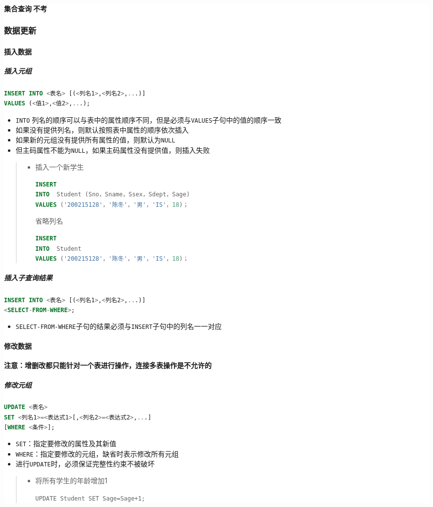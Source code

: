#### 集合查询 不考



### 数据更新
#### 插入数据
##### 插入元组
```sql
INSERT INTO <表名> [(<列名1>,<列名2>,...)]
VALUES (<值1>,<值2>,...);
```
+ `INTO` 列名的顺序可以与表中的属性顺序不同，但是必须与`VALUES`子句中的值的顺序一致
+ 如果没有提供列名，则默认按照表中属性的顺序依次插入
+ 如果新的元组没有提供所有属性的值，则默认为`NULL`
+ 但主码属性不能为`NULL`，如果主码属性没有提供值，则插入失败

> + 插入一个新学生
>
>   ```sql
>   INSERT
>   INTO  Student (Sno，Sname，Ssex，Sdept，Sage)
>   VALUES ('200215128'，'陈冬'，'男'，'IS'，18)；
>   ```
>
>   省略列名
>
>   ```sql
>   INSERT
>   INTO  Student
>   VALUES ('200215128'，'陈冬'，'男'，'IS'，18)；
>   ```
>

##### 插入子查询结果
```sql
INSERT INTO <表名> [(<列名1>,<列名2>,...)]
<SELECT-FROM-WHERE>;
```
+ `SELECT-FROM-WHERE`子句的结果必须与`INSERT`子句中的列名一一对应

#### 修改数据

**注意：增删改都只能针对一个表进行操作，连接多表操作是不允许的**

##### 修改元组

```sql
UPDATE <表名>
SET <列名1>=<表达式1>[,<列名2>=<表达式2>,...]
[WHERE <条件>];
```
+ `SET`：指定要修改的属性及其新值
+ `WHERE`：指定要修改的元组，缺省时表示修改所有元组
+ 进行`UPDATE`时，必须保证完整性约束不被破坏
> + 将所有学生的年龄增加1
>
>   `UPDATE Student SET Sage=Sage+1;`
